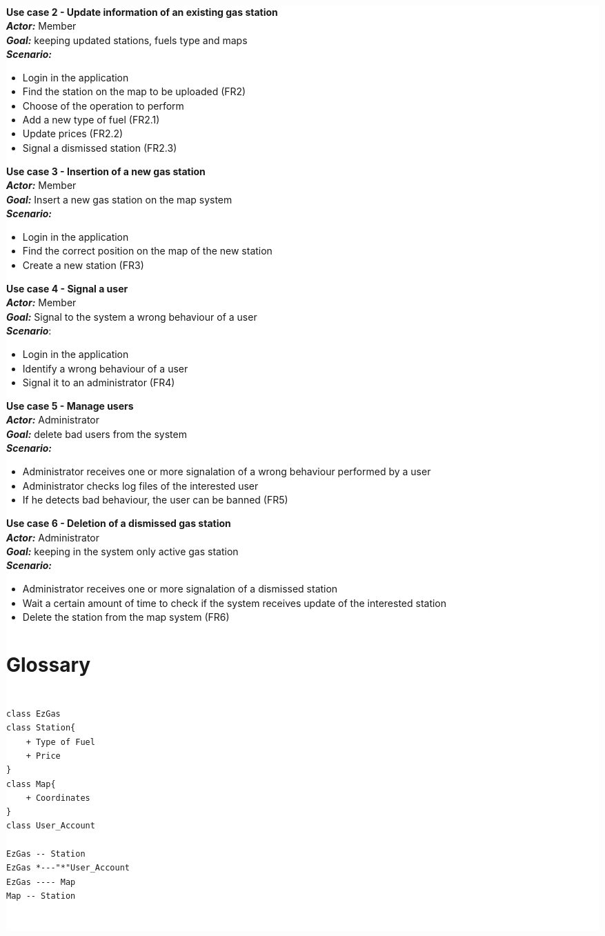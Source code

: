 **Use case 2 - Update information of an existing gas station**  
***Actor:*** Member  
***Goal:*** keeping updated stations, fuels type and maps  
***Scenario:***  
- Login in the application  
- Find the station on the map to be uploaded (FR2)
- Choose of the operation to perform
- Add a new type of fuel (FR2.1)
- Update prices (FR2.2)
- Signal a dismissed station (FR2.3)  

**Use case 3 - Insertion of a new gas station**  
***Actor:*** Member  
***Goal:*** Insert a new gas station on the map system  
***Scenario:***
- Login in the application  
- Find the correct position on the map of the new station
- Create a new station (FR3)  

**Use case 4 - Signal a user**  
***Actor:*** Member  
***Goal:*** Signal to the system a wrong behaviour of a user  
***Scenario***: 
- Login in the application  
- Identify a wrong behaviour of a user
- Signal it to an administrator (FR4)

**Use case 5 - Manage users**  
***Actor:*** Administrator  
***Goal:*** delete bad users from the system  
***Scenario:*** 
- Administrator receives one or more signalation of a wrong behaviour performed by a user
- Administrator checks log files of the interested user
- If he detects bad behaviour, the user can be banned (FR5)  

**Use case 6 - Deletion of a dismissed gas station**  
***Actor:*** Administrator  
***Goal:*** keeping in the system only active gas station  
***Scenario:*** 
- Administrator receives one or more signalation of a dismissed station
- Wait a certain amount of time to check if the system receives update of the interested station
- Delete the station from the map system (FR6)

# Glossary
```plantuml

class EzGas
class Station{
    + Type of Fuel
    + Price
}
class Map{
    + Coordinates
}
class User_Account

EzGas -- Station
EzGas *---"*"User_Account
EzGas ---- Map
Map -- Station



```